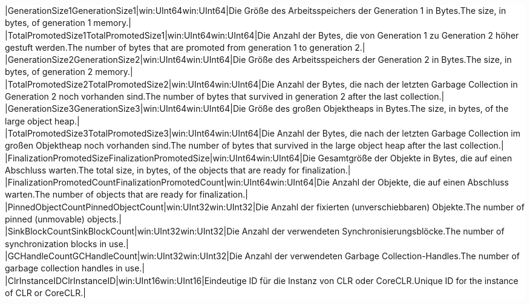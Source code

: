 |<span data-ttu-id="ba276-211">GenerationSize1</span><span class="sxs-lookup"><span data-stu-id="ba276-211">GenerationSize1</span></span>|<span data-ttu-id="ba276-212">win:UInt64</span><span class="sxs-lookup"><span data-stu-id="ba276-212">win:UInt64</span></span>|<span data-ttu-id="ba276-213">Die Größe des Arbeitsspeichers der Generation 1 in Bytes.</span><span class="sxs-lookup"><span data-stu-id="ba276-213">The size, in bytes, of generation 1 memory.</span></span>|  
|<span data-ttu-id="ba276-214">TotalPromotedSize1</span><span class="sxs-lookup"><span data-stu-id="ba276-214">TotalPromotedSize1</span></span>|<span data-ttu-id="ba276-215">win:UInt64</span><span class="sxs-lookup"><span data-stu-id="ba276-215">win:UInt64</span></span>|<span data-ttu-id="ba276-216">Die Anzahl der Bytes, die von Generation 1 zu Generation 2 höher gestuft werden.</span><span class="sxs-lookup"><span data-stu-id="ba276-216">The number of bytes that are promoted from generation 1 to generation 2.</span></span>|  
|<span data-ttu-id="ba276-217">GenerationSize2</span><span class="sxs-lookup"><span data-stu-id="ba276-217">GenerationSize2</span></span>|<span data-ttu-id="ba276-218">win:UInt64</span><span class="sxs-lookup"><span data-stu-id="ba276-218">win:UInt64</span></span>|<span data-ttu-id="ba276-219">Die Größe des Arbeitsspeichers der Generation 2 in Bytes.</span><span class="sxs-lookup"><span data-stu-id="ba276-219">The size, in bytes, of generation 2 memory.</span></span>|  
|<span data-ttu-id="ba276-220">TotalPromotedSize2</span><span class="sxs-lookup"><span data-stu-id="ba276-220">TotalPromotedSize2</span></span>|<span data-ttu-id="ba276-221">win:UInt64</span><span class="sxs-lookup"><span data-stu-id="ba276-221">win:UInt64</span></span>|<span data-ttu-id="ba276-222">Die Anzahl der Bytes, die nach der letzten Garbage Collection in Generation 2 noch vorhanden sind.</span><span class="sxs-lookup"><span data-stu-id="ba276-222">The number of bytes that survived in generation 2 after the last collection.</span></span>|  
|<span data-ttu-id="ba276-223">GenerationSize3</span><span class="sxs-lookup"><span data-stu-id="ba276-223">GenerationSize3</span></span>|<span data-ttu-id="ba276-224">win:UInt64</span><span class="sxs-lookup"><span data-stu-id="ba276-224">win:UInt64</span></span>|<span data-ttu-id="ba276-225">Die Größe des großen Objektheaps in Bytes.</span><span class="sxs-lookup"><span data-stu-id="ba276-225">The size, in bytes, of the large object heap.</span></span>|  
|<span data-ttu-id="ba276-226">TotalPromotedSize3</span><span class="sxs-lookup"><span data-stu-id="ba276-226">TotalPromotedSize3</span></span>|<span data-ttu-id="ba276-227">win:UInt64</span><span class="sxs-lookup"><span data-stu-id="ba276-227">win:UInt64</span></span>|<span data-ttu-id="ba276-228">Die Anzahl der Bytes, die nach der letzten Garbage Collection im großen Objektheap noch vorhanden sind.</span><span class="sxs-lookup"><span data-stu-id="ba276-228">The number of bytes that survived in the large object heap after the last collection.</span></span>|  
|<span data-ttu-id="ba276-229">FinalizationPromotedSize</span><span class="sxs-lookup"><span data-stu-id="ba276-229">FinalizationPromotedSize</span></span>|<span data-ttu-id="ba276-230">win:UInt64</span><span class="sxs-lookup"><span data-stu-id="ba276-230">win:UInt64</span></span>|<span data-ttu-id="ba276-231">Die Gesamtgröße der Objekte in Bytes, die auf einen Abschluss warten.</span><span class="sxs-lookup"><span data-stu-id="ba276-231">The total size, in bytes, of the objects that are ready for finalization.</span></span>|  
|<span data-ttu-id="ba276-232">FinalizationPromotedCount</span><span class="sxs-lookup"><span data-stu-id="ba276-232">FinalizationPromotedCount</span></span>|<span data-ttu-id="ba276-233">win:UInt64</span><span class="sxs-lookup"><span data-stu-id="ba276-233">win:UInt64</span></span>|<span data-ttu-id="ba276-234">Die Anzahl der Objekte, die auf einen Abschluss warten.</span><span class="sxs-lookup"><span data-stu-id="ba276-234">The number of objects that are ready for finalization.</span></span>|  
|<span data-ttu-id="ba276-235">PinnedObjectCount</span><span class="sxs-lookup"><span data-stu-id="ba276-235">PinnedObjectCount</span></span>|<span data-ttu-id="ba276-236">win:UInt32</span><span class="sxs-lookup"><span data-stu-id="ba276-236">win:UInt32</span></span>|<span data-ttu-id="ba276-237">Die Anzahl der fixierten (unverschiebbaren) Objekte.</span><span class="sxs-lookup"><span data-stu-id="ba276-237">The number of pinned (unmovable) objects.</span></span>|  
|<span data-ttu-id="ba276-238">SinkBlockCount</span><span class="sxs-lookup"><span data-stu-id="ba276-238">SinkBlockCount</span></span>|<span data-ttu-id="ba276-239">win:UInt32</span><span class="sxs-lookup"><span data-stu-id="ba276-239">win:UInt32</span></span>|<span data-ttu-id="ba276-240">Die Anzahl der verwendeten Synchronisierungsblöcke.</span><span class="sxs-lookup"><span data-stu-id="ba276-240">The number of synchronization blocks in use.</span></span>|  
|<span data-ttu-id="ba276-241">GCHandleCount</span><span class="sxs-lookup"><span data-stu-id="ba276-241">GCHandleCount</span></span>|<span data-ttu-id="ba276-242">win:UInt32</span><span class="sxs-lookup"><span data-stu-id="ba276-242">win:UInt32</span></span>|<span data-ttu-id="ba276-243">Die Anzahl der verwendeten Garbage Collection-Handles.</span><span class="sxs-lookup"><span data-stu-id="ba276-243">The number of garbage collection handles in use.</span></span>|  
|<span data-ttu-id="ba276-244">ClrInstanceID</span><span class="sxs-lookup"><span data-stu-id="ba276-244">ClrInstanceID</span></span>|<span data-ttu-id="ba276-245">win:UInt16</span><span class="sxs-lookup"><span data-stu-id="ba276-245">win:UInt16</span></span>|<span data-ttu-id="ba276-246">Eindeutige ID für die Instanz von CLR oder CoreCLR.</span><span class="sxs-lookup"><span data-stu-id="ba276-246">Unique ID for the instance of CLR or CoreCLR.</span></span>|  
  